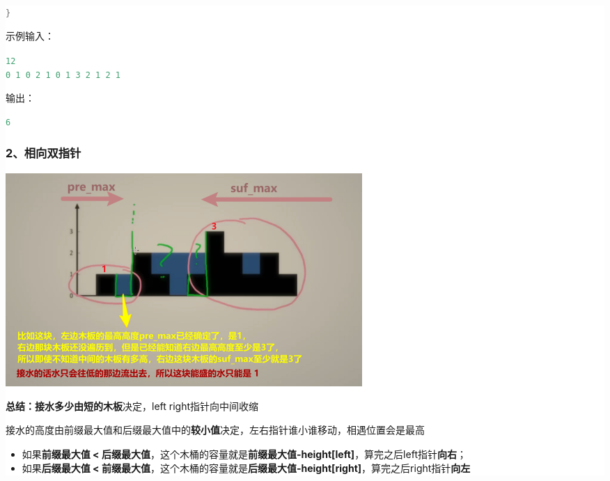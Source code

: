 ~~~C++
}
~~~

示例输入：

~~~C++
12
0 1 0 2 1 0 1 3 2 1 2 1
~~~

输出：

~~~C++
6
~~~





### 2、相向双指针

<img src="pic/image-20250612104513382.png" alt="image-20250612104513382" style="zoom: 50%;" />

**总结：**接水多少由**短的木板**决定，left right指针向中间收缩

接水的高度由前缀最大值和后缀最大值中的**较小值**决定，左右指针谁小谁移动，相遇位置会是最高

- 如果**前缀最大值 < 后缀最大值**，这个木桶的容量就是**前缀最大值-height[left]**，算完之后left指针**向右**；
- 如果**后缀最大值 < 前缀最大值**，这个木桶的容量就是**后缀最大值-height[right]**，算完之后right指针**向左**
